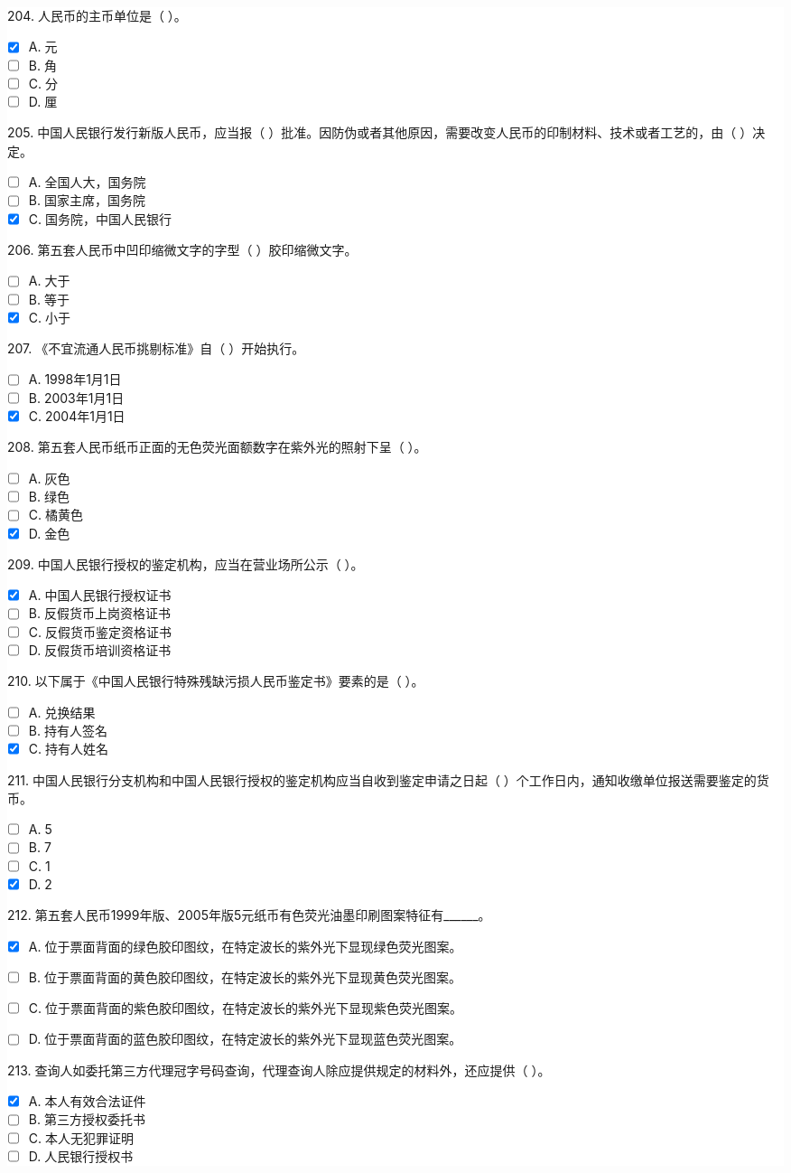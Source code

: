 204\. 人民币的主币单位是（   ）。
- [x] A. 元
- [ ] B. 角
- [ ] C. 分
- [ ] D. 厘

205\. 中国人民银行发行新版人民币，应当报（   ）批准。因防伪或者其他原因，需要改变人民币的印制材料、技术或者工艺的，由（   ）决定。
- [ ] A. 全国人大，国务院
- [ ] B. 国家主席，国务院
- [x] C. 国务院，中国人民银行

206\. 第五套人民币中凹印缩微文字的字型（   ）胶印缩微文字。
- [ ] A. 大于
- [ ] B. 等于
- [x] C. 小于

207\. 《不宜流通人民币挑剔标准》自（   ）开始执行。
- [ ] A. 1998年1月1日
- [ ] B. 2003年1月1日
- [x] C. 2004年1月1日

208\. 第五套人民币纸币正面的无色荧光面额数字在紫外光的照射下呈（   ）。
- [ ] A. 灰色
- [ ] B. 绿色
- [ ] C. 橘黄色
- [x] D. 金色

209\. 中国人民银行授权的鉴定机构，应当在营业场所公示（   ）。
- [x] A. 中国人民银行授权证书
- [ ] B. 反假货币上岗资格证书
- [ ] C. 反假货币鉴定资格证书
- [ ] D. 反假货币培训资格证书

210\. 以下属于《中国人民银行特殊残缺污损人民币鉴定书》要素的是（   ）。
- [ ] A. 兑换结果
- [ ] B. 持有人签名
- [x] C. 持有人姓名

211\. 中国人民银行分支机构和中国人民银行授权的鉴定机构应当自收到鉴定申请之日起（   ）个工作日内，通知收缴单位报送需要鉴定的货币。
- [ ] A. 5
- [ ] B. 7
- [ ] C. 1
- [x] D. 2

212\. 第五套人民币1999年版、2005年版5元纸币有色荧光油墨印刷图案特征有______。
- [x] A. 位于票面背面的绿色胶印图纹，在特定波长的紫外光下显现绿色荧光图案。
- [ ] B. 位于票面背面的黄色胶印图纹，在特定波长的紫外光下显现黄色荧光图案。

- [ ] C. 位于票面背面的紫色胶印图纹，在特定波长的紫外光下显现紫色荧光图案。
- [ ] D. 位于票面背面的蓝色胶印图纹，在特定波长的紫外光下显现蓝色荧光图案。

213\. 查询人如委托第三方代理冠字号码查询，代理查询人除应提供规定的材料外，还应提供（   ）。
- [x] A. 本人有效合法证件
- [ ] B. 第三方授权委托书
- [ ] C. 本人无犯罪证明
- [ ] D. 人民银行授权书
